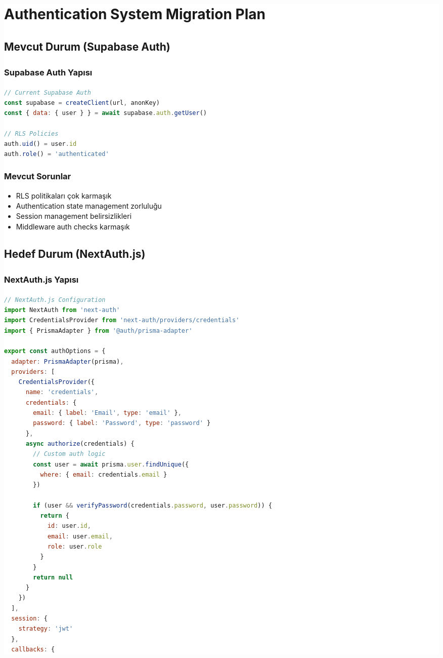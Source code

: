 # Authentication System Migration Plan

## Mevcut Durum (Supabase Auth)

### Supabase Auth Yapısı
```javascript
// Current Supabase Auth
const supabase = createClient(url, anonKey)
const { data: { user } } = await supabase.auth.getUser()

// RLS Policies
auth.uid() = user.id
auth.role() = 'authenticated'
```

### Mevcut Sorunlar
- RLS politikaları çok karmaşık
- Authentication state management zorluluğu
- Session management belirsizlikleri
- Middleware auth checks karmaşık

## Hedef Durum (NextAuth.js)

### NextAuth.js Yapısı
```javascript
// NextAuth.js Configuration
import NextAuth from 'next-auth'
import CredentialsProvider from 'next-auth/providers/credentials'
import { PrismaAdapter } from '@auth/prisma-adapter'

export const authOptions = {
  adapter: PrismaAdapter(prisma),
  providers: [
    CredentialsProvider({
      name: 'credentials',
      credentials: {
        email: { label: 'Email', type: 'email' },
        password: { label: 'Password', type: 'password' }
      },
      async authorize(credentials) {
        // Custom auth logic
        const user = await prisma.user.findUnique({
          where: { email: credentials.email }
        })
        
        if (user && verifyPassword(credentials.password, user.password)) {
          return {
            id: user.id,
            email: user.email,
            role: user.role
          }
        }
        return null
      }
    })
  ],
  session: {
    strategy: 'jwt'
  },
  callbacks: {
```